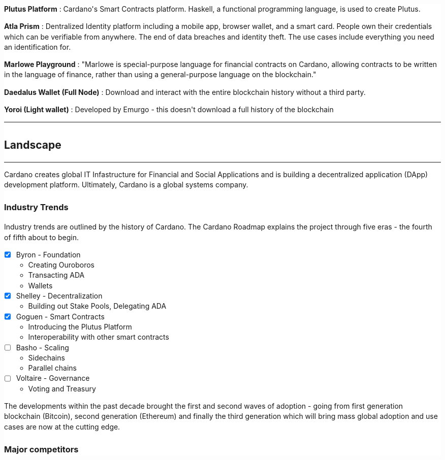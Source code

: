 **Plutus Platform**
: Cardano's Smart Contracts platform. Haskell, a functional programming language, is used to create Plutus.

**Atla Prism**
: Dentralized Identity platform including a mobile app, browser wallet, and a smart card. People own their credentials which can be verifiable from anywhere. The end of data breaches and identity theft. The use cases include everything you need an identification for.

**Marlowe Playground**
: "Marlowe is special-purpose language for financial contracts on Cardano, allowing contracts to be written in the language of finance, rather than using a general-purpose language on the blockchain."

**Daedalus Wallet (Full Node)**
: Download and interact with the entire blockchain history without a third party.

**Yoroi (Light wallet)**
: Developed by Emurgo - this doesn't download a full history of the blockchain
 

---
## Landscape
---

Cardano creates global IT Infastructure for Financial and Social Applications and is building a decentralized application (DApp) development platform. Ultimately, Cardano is a global systems company.

### Industry Trends

Industry trends are outlined by the history of Cardano. The Cardano Roadmap explains the project through five eras - the fourth of fifth about to begin.

- [x] Byron - Foundation
    - Creating Ouroboros 
    - Transacting ADA
    - Wallets
- [x] Shelley - Decentralization
    - Building out Stake Pools, Delegating ADA
- [x] Goguen - Smart Contracts
    - Introducing the Plutus Platform
    - Interoperability with other smart contracts
- [ ] Basho - Scaling
    - Sidechains
    - Parallel chains
- [ ] Voltaire - Governance
    - Voting and Treasury

The developments within the past decade brought the first and second waves of adoption - going from first generation blockchain (Bitcoin), second generation (Ethereum) and finally the third generation which will bring mass global adoption and use cases are now at the cutting edge.


### Major competitors
    